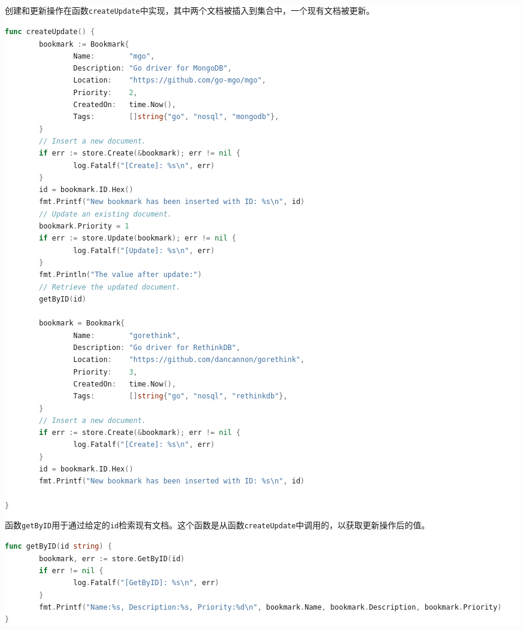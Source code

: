 创建和更新操作在函数`createUpdate`中实现，其中两个文档被插入到集合中，一个现有文档被更新。

```go
func createUpdate() {
        bookmark := Bookmark{
                Name:        "mgo",
                Description: "Go driver for MongoDB",
                Location:    "https://github.com/go-mgo/mgo",
                Priority:    2,
                CreatedOn:   time.Now(),
                Tags:        []string{"go", "nosql", "mongodb"},
        }
        // Insert a new document.
        if err := store.Create(&bookmark); err != nil {
                log.Fatalf("[Create]: %s\n", err)
        }
        id = bookmark.ID.Hex()
        fmt.Printf("New bookmark has been inserted with ID: %s\n", id)
        // Update an existing document.
        bookmark.Priority = 1
        if err := store.Update(bookmark); err != nil {
                log.Fatalf("[Update]: %s\n", err)
        }
        fmt.Println("The value after update:")
        // Retrieve the updated document.
        getByID(id)

        bookmark = Bookmark{
                Name:        "gorethink",
                Description: "Go driver for RethinkDB",
                Location:    "https://github.com/dancannon/gorethink",
                Priority:    3,
                CreatedOn:   time.Now(),
                Tags:        []string{"go", "nosql", "rethinkdb"},
        }
        // Insert a new document.
        if err := store.Create(&bookmark); err != nil {
                log.Fatalf("[Create]: %s\n", err)
        }
        id = bookmark.ID.Hex()
        fmt.Printf("New bookmark has been inserted with ID: %s\n", id)

}

```

函数`getByID`用于通过给定的`id`检索现有文档。这个函数是从函数`createUpdate`中调用的，以获取更新操作后的值。

```go
func getByID(id string) {
        bookmark, err := store.GetByID(id)
        if err != nil {
                log.Fatalf("[GetByID]: %s\n", err)
        }
        fmt.Printf("Name:%s, Description:%s, Priority:%d\n", bookmark.Name, bookmark.Description, bookmark.Priority)
}

```
